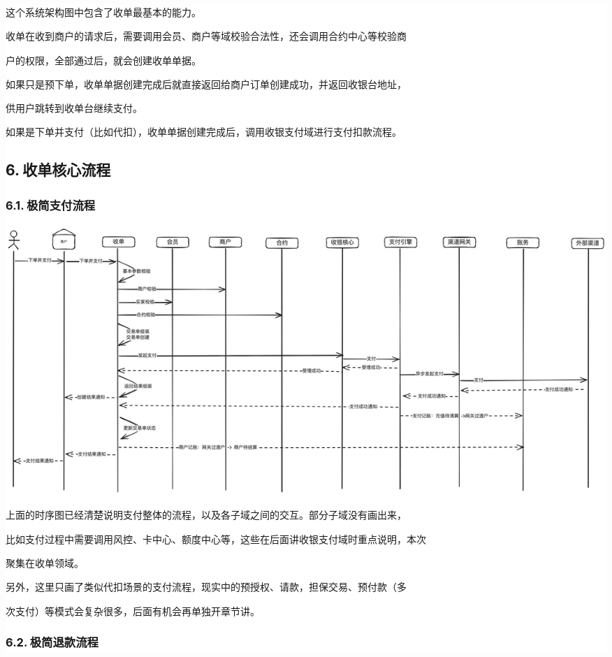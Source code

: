 这个系统架构图中包含了收单最基本的能⼒。

收单在收到商户的请求后，需要调⽤会员、商户等域校验合法性，还会调⽤合约中⼼等校验商

户的权限，全部通过后，就会创建收单单据。

如果只是预下单，收单单据创建完成后就直接返回给商户订单创建成功，并返回收银台地址，

供⽤户跳转到收单台继续⽀付。

如果是下单并⽀付（⽐如代扣），收单单据创建完成后，调⽤收银⽀付域进⾏⽀付扣款流程。



## 6. 收单核⼼流程

### 6.1. 极简⽀付流程

![图片1](./images/3.图解收单平台_打造商户收款的高效之道_page_10_img_1.png)

上⾯的时序图已经清楚说明⽀付整体的流程，以及各⼦域之间的交互。部分⼦域没有画出来，

⽐如⽀付过程中需要调⽤⻛控、卡中⼼、额度中⼼等，这些在后⾯讲收银⽀付域时重点说明，本次

聚集在收单领域。

另外，这⾥只画了类似代扣场景的⽀付流程，现实中的预授权、请款，担保交易、预付款（多

次⽀付）等模式会复杂很多，后⾯有机会再单独开章节讲。

### 6.2. 极简退款流程
